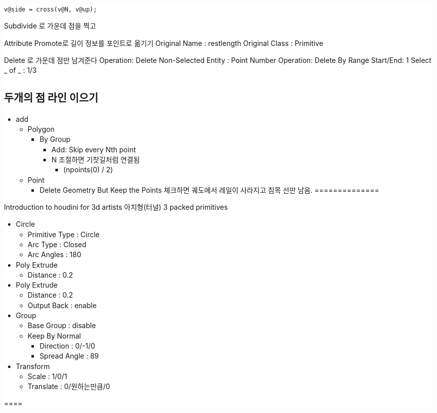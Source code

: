   ```vex
  v@side = cross(v@N, v@up);
  ```

  Subdivide 로 가운데 점을 찍고

  Attribute Promote로 길이 정보를 포인트로 옮기기
    Original Name : restlength
    Original Class : Primitive

  Delete 로 가운데 점만 남겨준다
    Operation: Delete Non-Selected
    Entity : Point
    Number
      Operation: Delete By Range
      Start/End: 1
      Select _ of _ : 1/3


## 두개의 점 라인 이으기

- add
  - Polygon
    - By Group
      - Add: Skip every Nth point
      - N 조절하면 기찻길처럼 연결됨
        - (npoints(0) / 2)
  - Point
    - Delete Geometry But Keep the Points 체크하면 궤도에서 레일이 사라지고 침목 선만 남음.
==============


Introduction to houdini for 3d artists
아치형(터널) 3 packed primitives
- Circle
  - Primitive Type : Circle
  - Arc Type : Closed
  - Arc Angles : 180
- Poly Extrude
  - Distance : 0.2
- Poly Extrude
  - Distance : 0.2
  - Output Back : enable
- Group
  - Base Group : disable
  - Keep By Normal
    - Direction : 0/-1/0
    - Spread Angle : 89
- Transform
  - Scale : 1/0/1
  - Translate : 0/원하는만큼/0


====
